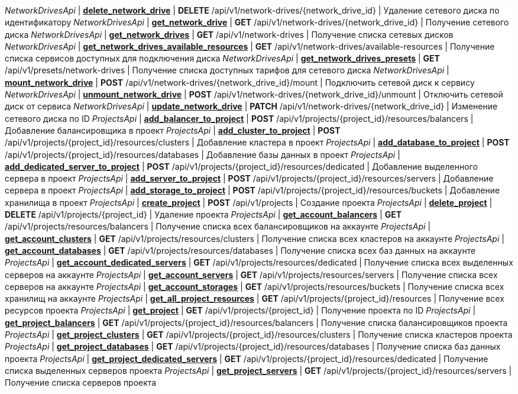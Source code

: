 *NetworkDrivesApi* | [**delete_network_drive**](docs/NetworkDrivesApi.md#delete_network_drive) | **DELETE** /api/v1/network-drives/{network_drive_id} | Удаление сетевого диска по идентификатору
*NetworkDrivesApi* | [**get_network_drive**](docs/NetworkDrivesApi.md#get_network_drive) | **GET** /api/v1/network-drives/{network_drive_id} | Получение сетевого диска
*NetworkDrivesApi* | [**get_network_drives**](docs/NetworkDrivesApi.md#get_network_drives) | **GET** /api/v1/network-drives | Получение списка cетевых дисков
*NetworkDrivesApi* | [**get_network_drives_available_resources**](docs/NetworkDrivesApi.md#get_network_drives_available_resources) | **GET** /api/v1/network-drives/available-resources | Получение списка сервисов доступных для подключения диска
*NetworkDrivesApi* | [**get_network_drives_presets**](docs/NetworkDrivesApi.md#get_network_drives_presets) | **GET** /api/v1/presets/network-drives | Получение списка доступных тарифов для сетевого диска
*NetworkDrivesApi* | [**mount_network_drive**](docs/NetworkDrivesApi.md#mount_network_drive) | **POST** /api/v1/network-drives/{network_drive_id}/mount | Подключить сетевой диск к сервису
*NetworkDrivesApi* | [**unmount_network_drive**](docs/NetworkDrivesApi.md#unmount_network_drive) | **POST** /api/v1/network-drives/{network_drive_id}/unmount | Отключить сетевой диск от сервиса
*NetworkDrivesApi* | [**update_network_drive**](docs/NetworkDrivesApi.md#update_network_drive) | **PATCH** /api/v1/network-drives/{network_drive_id} | Изменение сетевого диска по ID
*ProjectsApi* | [**add_balancer_to_project**](docs/ProjectsApi.md#add_balancer_to_project) | **POST** /api/v1/projects/{project_id}/resources/balancers | Добавление балансировщика в проект
*ProjectsApi* | [**add_cluster_to_project**](docs/ProjectsApi.md#add_cluster_to_project) | **POST** /api/v1/projects/{project_id}/resources/clusters | Добавление кластера в проект
*ProjectsApi* | [**add_database_to_project**](docs/ProjectsApi.md#add_database_to_project) | **POST** /api/v1/projects/{project_id}/resources/databases | Добавление базы данных в проект
*ProjectsApi* | [**add_dedicated_server_to_project**](docs/ProjectsApi.md#add_dedicated_server_to_project) | **POST** /api/v1/projects/{project_id}/resources/dedicated | Добавление выделенного сервера в проект
*ProjectsApi* | [**add_server_to_project**](docs/ProjectsApi.md#add_server_to_project) | **POST** /api/v1/projects/{project_id}/resources/servers | Добавление сервера в проект
*ProjectsApi* | [**add_storage_to_project**](docs/ProjectsApi.md#add_storage_to_project) | **POST** /api/v1/projects/{project_id}/resources/buckets | Добавление хранилища в проект
*ProjectsApi* | [**create_project**](docs/ProjectsApi.md#create_project) | **POST** /api/v1/projects | Создание проекта
*ProjectsApi* | [**delete_project**](docs/ProjectsApi.md#delete_project) | **DELETE** /api/v1/projects/{project_id} | Удаление проекта
*ProjectsApi* | [**get_account_balancers**](docs/ProjectsApi.md#get_account_balancers) | **GET** /api/v1/projects/resources/balancers | Получение списка всех балансировщиков на аккаунте
*ProjectsApi* | [**get_account_clusters**](docs/ProjectsApi.md#get_account_clusters) | **GET** /api/v1/projects/resources/clusters | Получение списка всех кластеров на аккаунте
*ProjectsApi* | [**get_account_databases**](docs/ProjectsApi.md#get_account_databases) | **GET** /api/v1/projects/resources/databases | Получение списка всех баз данных на аккаунте
*ProjectsApi* | [**get_account_dedicated_servers**](docs/ProjectsApi.md#get_account_dedicated_servers) | **GET** /api/v1/projects/resources/dedicated | Получение списка всех выделенных серверов на аккаунте
*ProjectsApi* | [**get_account_servers**](docs/ProjectsApi.md#get_account_servers) | **GET** /api/v1/projects/resources/servers | Получение списка всех серверов на аккаунте
*ProjectsApi* | [**get_account_storages**](docs/ProjectsApi.md#get_account_storages) | **GET** /api/v1/projects/resources/buckets | Получение списка всех хранилищ на аккаунте
*ProjectsApi* | [**get_all_project_resources**](docs/ProjectsApi.md#get_all_project_resources) | **GET** /api/v1/projects/{project_id}/resources | Получение всех ресурсов проекта
*ProjectsApi* | [**get_project**](docs/ProjectsApi.md#get_project) | **GET** /api/v1/projects/{project_id} | Получение проекта по ID
*ProjectsApi* | [**get_project_balancers**](docs/ProjectsApi.md#get_project_balancers) | **GET** /api/v1/projects/{project_id}/resources/balancers | Получение списка балансировщиков проекта
*ProjectsApi* | [**get_project_clusters**](docs/ProjectsApi.md#get_project_clusters) | **GET** /api/v1/projects/{project_id}/resources/clusters | Получение списка кластеров проекта
*ProjectsApi* | [**get_project_databases**](docs/ProjectsApi.md#get_project_databases) | **GET** /api/v1/projects/{project_id}/resources/databases | Получение списка баз данных проекта
*ProjectsApi* | [**get_project_dedicated_servers**](docs/ProjectsApi.md#get_project_dedicated_servers) | **GET** /api/v1/projects/{project_id}/resources/dedicated | Получение списка выделенных серверов проекта
*ProjectsApi* | [**get_project_servers**](docs/ProjectsApi.md#get_project_servers) | **GET** /api/v1/projects/{project_id}/resources/servers | Получение списка серверов проекта